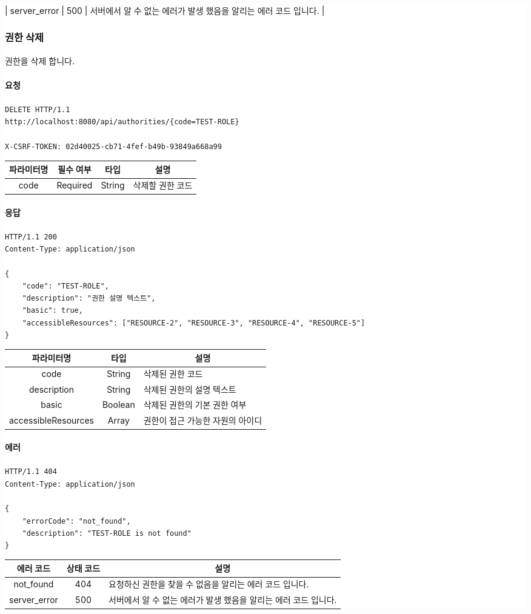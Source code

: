 | server_error                         |    500    | 서버에서 알 수 없는 에러가 발생 했음을 알리는 에러 코드 입니다.               |

### 권한 삭제
권한을 삭제 합니다.

#### 요청
```
DELETE HTTP/1.1
http://localhost:8080/api/authorities/{code=TEST-ROLE}

X-CSRF-TOKEN: 02d40025-cb71-4fef-b49b-93849a668a99
```
|  파라미터명    | 필수 여부 |  타입   |  설명  |
| :-----------: | :-------: | :----: | -------------------------------------------------- |
| code         | Required  | String | 삭제할 권한 코드                                     |

#### 응답
```
HTTP/1.1 200
Content-Type: application/json

{
    "code": "TEST-ROLE",
    "description": "권한 설명 텍스트",
    "basic": true,
    "accessibleResources": ["RESOURCE-2", "RESOURCE-3", "RESOURCE-4", "RESOURCE-5"]
}
```
|  파라미터명    |  타입   |  설명  |
| :-----------: | :----: | --------------------- |
| code         | String | 삭제된 권한 코드        |
| description  | String | 삭제된 권한의 설명 텍스트 |
| basic  | Boolean | 삭제된 권한의 기본 권한 여부 |
| accessibleResources | Array | 권한이 접근 가능한 자원의 아이디 |

#### 에러
```
HTTP/1.1 404
Content-Type: application/json

{
    "errorCode": "not_found",
    "description": "TEST-ROLE is not found"
}
```
|              에러 코드                | 상태 코드 |                                   설명                                      |
| :----------------------------------: | :---------: | ------------------------------------------------------------------------ |
| not_found                            |    404    | 요청하신 권한을 찾을 수 없음을 알리는 에러 코드 입니다.                       |
| server_error                         |    500    | 서버에서 알 수 없는 에러가 발생 했음을 알리는 에러 코드 입니다.               |
